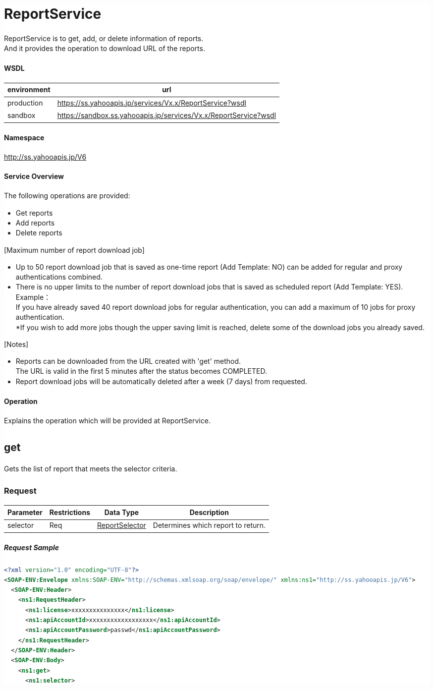 # ReportService
ReportService is to get, add, or delete  information of reports.<br>
And it provides the operation to download URL of the reports.

#### WSDL
| environment | url |
|---|---|
| production  | https://ss.yahooapis.jp/services/Vx.x/ReportService?wsdl|
| sandbox  | https://sandbox.ss.yahooapis.jp/services/Vx.x/ReportService?wsdl|

#### Namespace
http://ss.yahooapis.jp/V6

#### Service Overview
The following operations are provided:
- Get reports
- Add reports
- Delete reports

[Maximum number of report download job]
- Up to 50 report download job that is saved as one-time report (Add Template: NO) can be added for regular and proxy authentications combined.<br>
- There is no upper limits to the number of report download jobs that is saved as scheduled report (Add Template: YES).
Example：<br>
If you have already saved 40 report download jobs for regular authentication, you can add a maximum of 10 jobs for proxy authentication.<br>
*If you wish to add more jobs though the upper saving limit is reached, delete some of the download jobs you already saved.<br>

[Notes]<br>
- Reports can be downloaded from the URL created with 'get' method.<br>
 The URL is valid in the first 5 minutes after the status becomes COMPLETED.
- Report download jobs will be automatically deleted after a week (7 days) from requested.<br>

#### Operation
Explains the operation which will be provided at ReportService.

## get
Gets the list of report that meets the selector criteria.

### Request
| Parameter | Restrictions | Data Type | Description | 
|---|---|---|---|
| selector | Req | [ReportSelector](../data/ReportSelector.md) | Determines which report to return. | 

##### Request Sample
```xml
<?xml version="1.0" encoding="UTF-8"?>
<SOAP-ENV:Envelope xmlns:SOAP-ENV="http://schemas.xmlsoap.org/soap/envelope/" xmlns:ns1="http://ss.yahooapis.jp/V6">
  <SOAP-ENV:Header>
    <ns1:RequestHeader>
      <ns1:license>xxxxxxxxxxxxxxx</ns1:license>
      <ns1:apiAccountId>xxxxxxxxxxxxxxxxxx</ns1:apiAccountId>
      <ns1:apiAccountPassword>passwd</ns1:apiAccountPassword>
    </ns1:RequestHeader>
  </SOAP-ENV:Header>
  <SOAP-ENV:Body>
    <ns1:get>
      <ns1:selector>
```